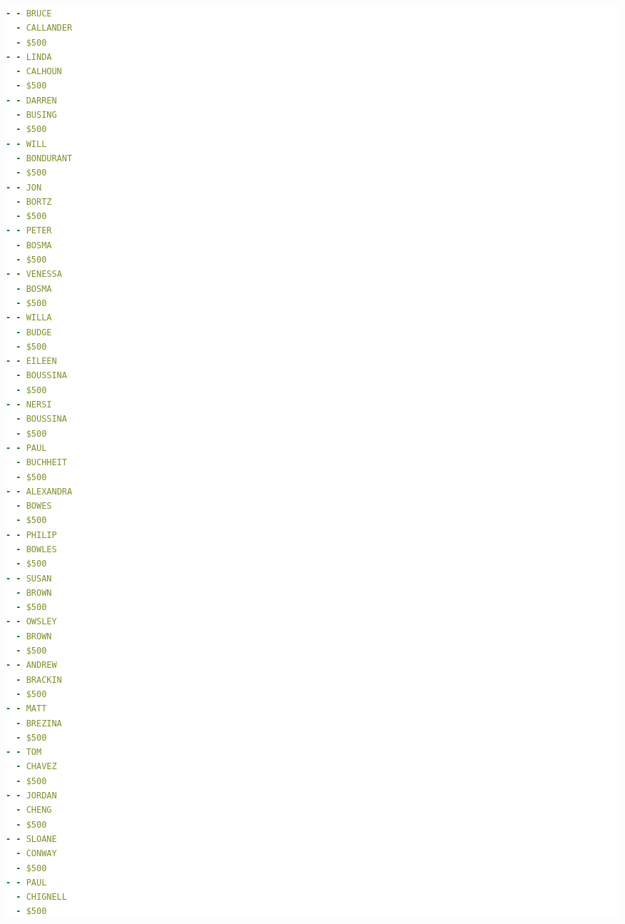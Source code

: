 ```yaml
- - BRUCE
  - CALLANDER
  - $500
- - LINDA
  - CALHOUN
  - $500
- - DARREN
  - BUSING
  - $500
- - WILL
  - BONDURANT
  - $500
- - JON
  - BORTZ
  - $500
- - PETER
  - BOSMA
  - $500
- - VENESSA
  - BOSMA
  - $500
- - WILLA
  - BUDGE
  - $500
- - EILEEN
  - BOUSSINA
  - $500
- - NERSI
  - BOUSSINA
  - $500
- - PAUL
  - BUCHHEIT
  - $500
- - ALEXANDRA
  - BOWES
  - $500
- - PHILIP
  - BOWLES
  - $500
- - SUSAN
  - BROWN
  - $500
- - OWSLEY
  - BROWN
  - $500
- - ANDREW
  - BRACKIN
  - $500
- - MATT
  - BREZINA
  - $500
- - TOM
  - CHAVEZ
  - $500
- - JORDAN
  - CHENG
  - $500
- - SLOANE
  - CONWAY
  - $500
- - PAUL
  - CHIGNELL
  - $500
```